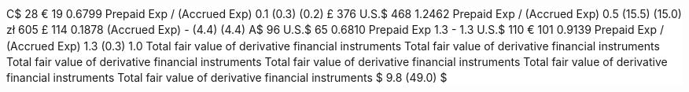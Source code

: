 <tr>
<td>C$</td>
<td>28</td>
<td>€</td>
<td>19</td>
<td>0.6799</td>
<td>Prepaid Exp / (Accrued Exp)</td>
<td>0.1</td>
<td>(0.3)</td>
<td>(0.2)</td>
</tr>
<tr>
<td>£</td>
<td>376</td>
<td>U.S.$</td>
<td>468</td>
<td>1.2462</td>
<td>Prepaid Exp / (Accrued Exp)</td>
<td>0.5</td>
<td>(15.5)</td>
<td>(15.0)</td>
</tr>
<tr>
<td>zł</td>
<td>605</td>
<td>£</td>
<td>114</td>
<td>0.1878</td>
<td>(Accrued Exp)</td>
<td>-</td>
<td>(4.4)</td>
<td>(4.4)</td>
</tr>
<tr>
<td>A$</td>
<td>96</td>
<td>U.S.$</td>
<td>65</td>
<td>0.6810</td>
<td>Prepaid Exp</td>
<td>1.3</td>
<td>-</td>
<td>1.3</td>
</tr>
<tr>
<td>U.S.$</td>
<td>110</td>
<td>€</td>
<td>101</td>
<td>0.9139</td>
<td>Prepaid Exp / (Accrued Exp)</td>
<td>1.3</td>
<td>(0.3)</td>
<td>1.0</td>
</tr>
<tr>
<td>Total fair value of derivative financial instruments</td>
<td>Total fair value of derivative financial instruments</td>
<td>Total fair value of derivative financial instruments</td>
<td>Total fair value of derivative financial instruments</td>
<td>Total fair value of derivative financial instruments</td>
<td>Total fair value of derivative financial instruments</td>
<td>$ 9.8</td>
<td>(49.0) $</td>
